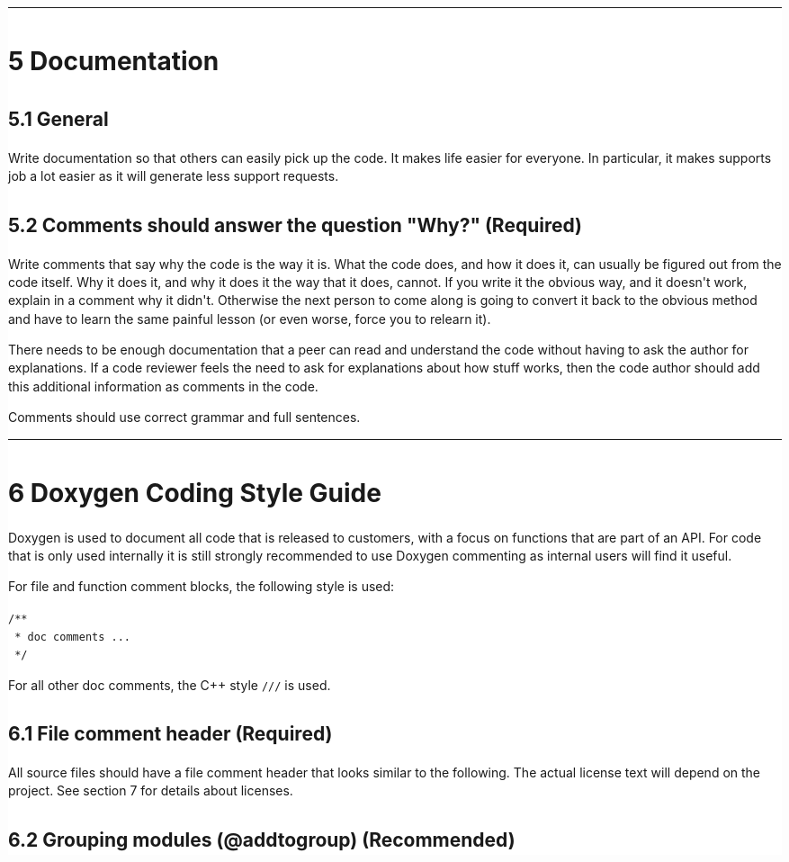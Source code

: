 *****

# 5 Documentation #

## 5.1 General ##

Write documentation so that others can easily pick up the code. It makes life
easier for everyone. In particular, it makes supports job a lot easier as it
will generate less support requests.

## 5.2 Comments should answer the question "Why?" (Required) ##

Write comments that say why the code is the way it is. What the code does, and
how it does it, can usually be figured out from the code itself. Why it does it,
and why it does it the way that it does, cannot. If you write it the obvious
way, and it doesn't work, explain in a comment why it didn't. Otherwise the next
person to come along is going to convert it back to the obvious method and have
to learn the same painful lesson (or even worse, force you to relearn it).

There needs to be enough documentation that a peer can read and understand the
code without having to ask the author for explanations. If a code reviewer feels
the need to ask for explanations about how stuff works, then the code author
should add this additional information as comments in the code.

Comments should use correct grammar and full sentences.

*****

# 6 Doxygen Coding Style Guide #

Doxygen is used to document all code that is released to customers, with a focus
on functions that are part of an API. For code that is only used internally it
is still strongly recommended to use Doxygen commenting as internal users will
find it useful.

For file and function comment blocks, the following style is used:

    /**
     * doc comments ...
     */

For all other doc comments, the C++ style `///` is used.

## 6.1 File comment header (Required) ##

All source files should have a file comment header that looks similar to the
following. The actual license text will depend on the project. See section 7
for details about licenses.


## 6.2 Grouping modules (@addtogroup) (Recommended) ##
